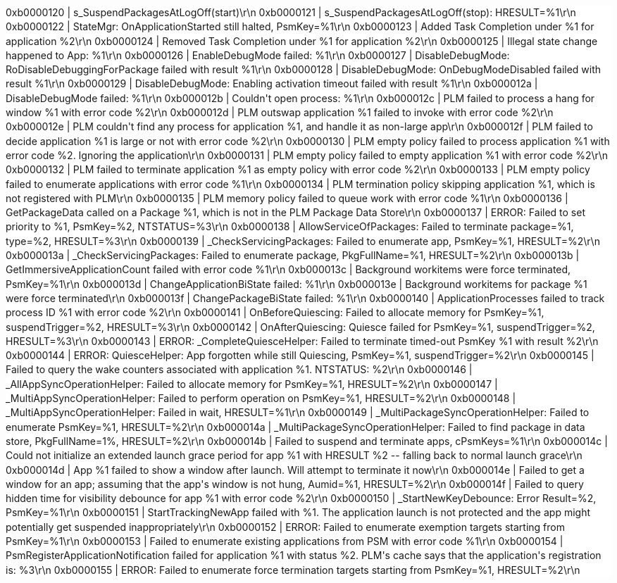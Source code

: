 0xb0000120 | s_SuspendPackagesAtLogOff(start)\r\n
0xb0000121 | s_SuspendPackagesAtLogOff(stop): HRESULT=%1\r\n
0xb0000122 | StateMgr: OnApplicationStarted still halted, PsmKey=%1\r\n
0xb0000123 | Added Task Completion under %1 for application %2\r\n
0xb0000124 | Removed Task Completion under %1 for application %2\r\n
0xb0000125 | Illegal state change happened to App: %1\r\n
0xb0000126 | EnableDebugMode failed: %1\r\n
0xb0000127 | DisableDebugMode: RoDisableDebuggingForPackage failed with result %1\r\n
0xb0000128 | DisableDebugMode: OnDebugModeDisabled failed with result %1\r\n
0xb0000129 | DisableDebugMode: Enabling activation timeout failed with result %1\r\n
0xb000012a | DisableDebugMode failed: %1\r\n
0xb000012b | Couldn't open process: %1\r\n
0xb000012c | PLM failed to process a hang for window %1 with error code %2\r\n
0xb000012d | PLM outswap application %1 failed to invoke with error code %2\r\n
0xb000012e | PLM couldn't find any process for application %1, and handle it as non-large app\r\n
0xb000012f | PLM failed to decide application %1 is large or not with error code %2\r\n
0xb0000130 | PLM empty policy failed to process application %1 with error code %2.  Ignoring the application\r\n
0xb0000131 | PLM empty policy failed to empty application %1 with error code %2\r\n
0xb0000132 | PLM failed to terminate application %1 as empty policy with error code %2\r\n
0xb0000133 | PLM empty policy failed to enumerate applications with error code %1\r\n
0xb0000134 | PLM termination policy skipping application %1, which is not registered with PLM\r\n
0xb0000135 | PLM memory policy failed to queue work with error code %1\r\n
0xb0000136 | GetPackageData called on a Package %1, which is not in the PLM Package Data Store\r\n
0xb0000137 | ERROR: Failed to set priority to %1, PsmKey=%2, NTSTATUS=%3\r\n
0xb0000138 | AllowServiceOfPackages: Failed to terminate package=%1, type=%2, HRESULT=%3\r\n
0xb0000139 | _CheckServicingPackages: Failed to enumerate app, PsmKey=%1, HRESULT=%2\r\n
0xb000013a | _CheckServicingPackages: Failed to enumerate package, PkgFullName=%1, HRESULT=%2\r\n
0xb000013b | GetImmersiveApplicationCount failed with error code %1\r\n
0xb000013c | Background workitems were force terminated, PsmKey=%1\r\n
0xb000013d | ChangeApplicationBiState failed: %1\r\n
0xb000013e | Background workitems for package %1 were force terminated\r\n
0xb000013f | ChangePackageBiState failed: %1\r\n
0xb0000140 | ApplicationProcesses failed to track process ID %1 with error code %2\r\n
0xb0000141 | OnBeforeQuiescing: Failed to allocate memory for PsmKey=%1, suspendTrigger=%2, HRESULT=%3\r\n
0xb0000142 | OnAfterQuiescing: Quiesce failed for PsmKey=%1, suspendTrigger=%2, HRESULT=%3\r\n
0xb0000143 | ERROR: _CompleteQuiesceHelper: Failed to terminate timed-out PsmKey %1 with result %2\r\n
0xb0000144 | ERROR: QuiesceHelper: App forgotten while still Quiescing, PsmKey=%1, suspendTrigger=%2\r\n
0xb0000145 | Failed to query the wake counters associated with application %1. NTSTATUS: %2\r\n
0xb0000146 | _AllAppSyncOperationHelper: Failed to allocate memory for PsmKey=%1, HRESULT=%2\r\n
0xb0000147 | _MultiAppSyncOperationHelper: Failed to perform operation on PsmKey=%1, HRESULT=%2\r\n
0xb0000148 | _MultiAppSyncOperationHelper: Failed in wait, HRESULT=%1\r\n
0xb0000149 | _MultiPackageSyncOperationHelper: Failed to enumerate PsmKey=%1, HRESULT=%2\r\n
0xb000014a | _MultiPackageSyncOperationHelper: Failed to find package in data store, PkgFullName=1%, HRESULT=%2\r\n
0xb000014b | Failed to suspend and terminate apps, cPsmKeys=%1\r\n
0xb000014c | Could not initialize an extended launch grace period for app %1 with HRESULT %2 -- falling back to normal launch grace\r\n
0xb000014d | App %1 failed to show a window after launch. Will attempt to terminate it now\r\n
0xb000014e | Failed to get a window for an app; assuming that the app's window is not hung, Aumid=%1, HRESULT=%2\r\n
0xb000014f | Failed to query hidden time for visibility debounce for app %1 with error code %2\r\n
0xb0000150 | _StartNewKeyDebounce: Error Result=%2, PsmKey=%1\r\n
0xb0000151 | StartTrackingNewApp failed with %1. The application launch is not protected and the app might potentially get suspended inappropriately\r\n
0xb0000152 | ERROR: Failed to enumerate exemption targets starting from PsmKey=%1\r\n
0xb0000153 | Failed to enumerate existing applications from PSM with error code %1\r\n
0xb0000154 | PsmRegisterApplicationNotification failed for application %1 with status %2.  PLM's cache says that the application's registration is: %3\r\n
0xb0000155 | ERROR: Failed to enumerate force termination targets starting from PsmKey=%1, HRESULT=%2\r\n